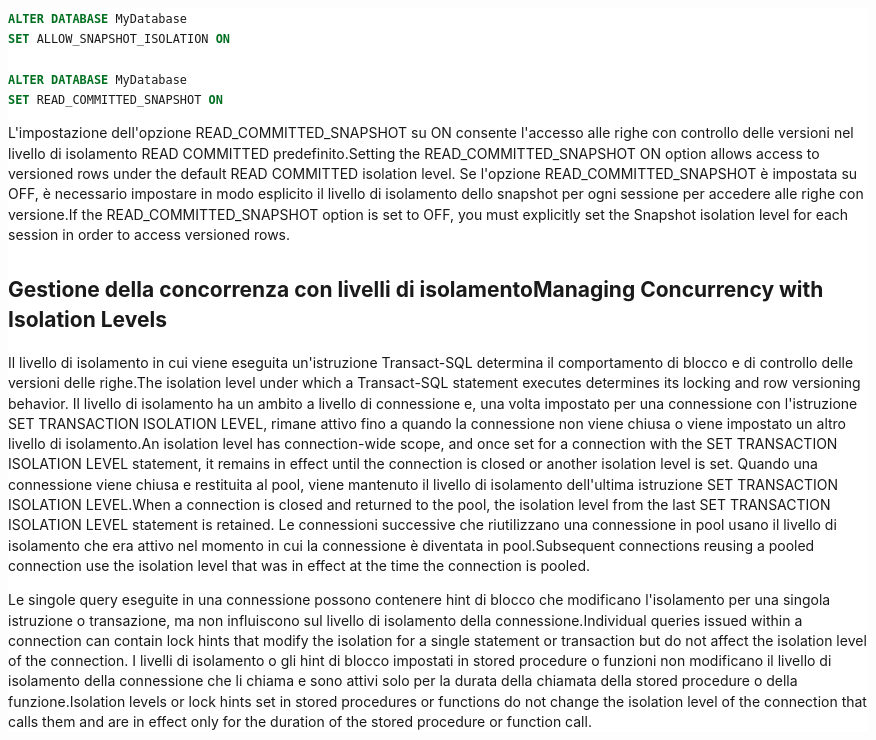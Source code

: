 ```sql  
ALTER DATABASE MyDatabase  
SET ALLOW_SNAPSHOT_ISOLATION ON  
  
ALTER DATABASE MyDatabase  
SET READ_COMMITTED_SNAPSHOT ON  
```  
  
 <span data-ttu-id="3ff57-126">L'impostazione dell'opzione READ_COMMITTED_SNAPSHOT su ON consente l'accesso alle righe con controllo delle versioni nel livello di isolamento READ COMMITTED predefinito.</span><span class="sxs-lookup"><span data-stu-id="3ff57-126">Setting the READ_COMMITTED_SNAPSHOT ON option allows access to versioned rows under the default READ COMMITTED isolation level.</span></span> <span data-ttu-id="3ff57-127">Se l'opzione READ_COMMITTED_SNAPSHOT è impostata su OFF, è necessario impostare in modo esplicito il livello di isolamento dello snapshot per ogni sessione per accedere alle righe con versione.</span><span class="sxs-lookup"><span data-stu-id="3ff57-127">If the READ_COMMITTED_SNAPSHOT option is set to OFF, you must explicitly set the Snapshot isolation level for each session in order to access versioned rows.</span></span>  
  
## <a name="managing-concurrency-with-isolation-levels"></a><span data-ttu-id="3ff57-128">Gestione della concorrenza con livelli di isolamento</span><span class="sxs-lookup"><span data-stu-id="3ff57-128">Managing Concurrency with Isolation Levels</span></span>  
 <span data-ttu-id="3ff57-129">Il livello di isolamento in cui viene eseguita un'istruzione Transact-SQL determina il comportamento di blocco e di controllo delle versioni delle righe.</span><span class="sxs-lookup"><span data-stu-id="3ff57-129">The isolation level under which a Transact-SQL statement executes determines its locking and row versioning behavior.</span></span> <span data-ttu-id="3ff57-130">Il livello di isolamento ha un ambito a livello di connessione e, una volta impostato per una connessione con l'istruzione SET TRANSACTION ISOLATION LEVEL, rimane attivo fino a quando la connessione non viene chiusa o viene impostato un altro livello di isolamento.</span><span class="sxs-lookup"><span data-stu-id="3ff57-130">An isolation level has connection-wide scope, and once set for a connection with the SET TRANSACTION ISOLATION LEVEL statement, it remains in effect until the connection is closed or another isolation level is set.</span></span> <span data-ttu-id="3ff57-131">Quando una connessione viene chiusa e restituita al pool, viene mantenuto il livello di isolamento dell'ultima istruzione SET TRANSACTION ISOLATION LEVEL.</span><span class="sxs-lookup"><span data-stu-id="3ff57-131">When a connection is closed and returned to the pool, the isolation level from the last SET TRANSACTION ISOLATION LEVEL statement is retained.</span></span> <span data-ttu-id="3ff57-132">Le connessioni successive che riutilizzano una connessione in pool usano il livello di isolamento che era attivo nel momento in cui la connessione è diventata in pool.</span><span class="sxs-lookup"><span data-stu-id="3ff57-132">Subsequent connections reusing a pooled connection use the isolation level that was in effect at the time the connection is pooled.</span></span>  
  
 <span data-ttu-id="3ff57-133">Le singole query eseguite in una connessione possono contenere hint di blocco che modificano l'isolamento per una singola istruzione o transazione, ma non influiscono sul livello di isolamento della connessione.</span><span class="sxs-lookup"><span data-stu-id="3ff57-133">Individual queries issued within a connection can contain lock hints that modify the isolation for a single statement or transaction but do not affect the isolation level of the connection.</span></span> <span data-ttu-id="3ff57-134">I livelli di isolamento o gli hint di blocco impostati in stored procedure o funzioni non modificano il livello di isolamento della connessione che li chiama e sono attivi solo per la durata della chiamata della stored procedure o della funzione.</span><span class="sxs-lookup"><span data-stu-id="3ff57-134">Isolation levels or lock hints set in stored procedures or functions do not change the isolation level of the connection that calls them and are in effect only for the duration of the stored procedure or function call.</span></span>  
  